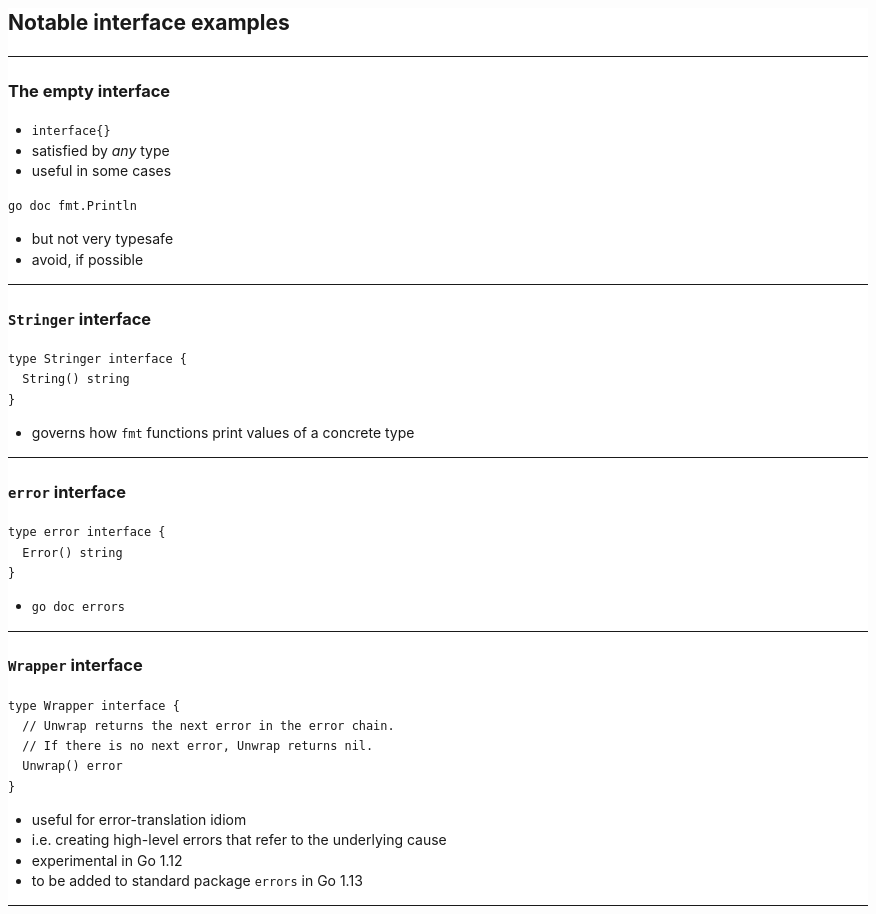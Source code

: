 
## Notable interface examples

---

### The empty interface

* `interface{}`
* satisfied by _any_ type
* useful in some cases
```
go doc fmt.Println
```
* but not very typesafe
* avoid, if possible

---

### `Stringer` interface

```
type Stringer interface {
  String() string
}
```
* governs how `fmt` functions print values of a concrete type

---

### `error` interface

```
type error interface {
  Error() string
}
```
* `go doc errors`

---

### `Wrapper` interface

```
type Wrapper interface {
  // Unwrap returns the next error in the error chain.
  // If there is no next error, Unwrap returns nil.
  Unwrap() error
}
```
* useful for error-translation idiom
* i.e. creating high-level errors that refer to the underlying cause
* experimental in Go 1.12
* to be added to standard package `errors` in Go 1.13

---